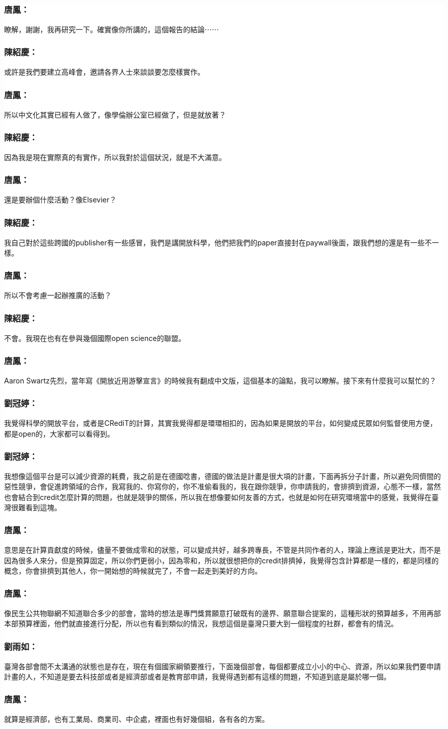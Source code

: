 ### 唐鳳：
瞭解，謝謝，我再研究一下。確實像你所講的，這個報告的結論⋯⋯

### 陳紹慶：
或許是我們要建立高峰會，邀請各界人士來談談要怎麼樣實作。

### 唐鳳：
所以中文化其實已經有人做了，像學倫辦公室已經做了，但是就放著？

### 陳紹慶：
因為我是現在實際真的有實作，所以我對於這個狀況，就是不大滿意。

### 唐鳳：
還是要辦個什麼活動？像Elsevier？

### 陳紹慶：
我自己對於這些跨國的publisher有一些感冒，我們是講開放科學，他們把我們的paper直接封在paywall後面，跟我們想的還是有一些不一樣。

### 唐鳳：
所以不會考慮一起辦推廣的活動？

### 陳紹慶：
不會。我現在也有在參與幾個國際open science的聯盟。

### 唐鳳：
Aaron Swartz先烈，當年寫《開放近用游擊宣言》的時候我有翻成中文版，這個基本的論點，我可以瞭解。接下來有什麼我可以幫忙的？

### 劉冠婷：
我覺得科學的開放平台，或者是CRediT的計算，其實我覺得都是環環相扣的，因為如果是開放的平台，如何變成民眾如何監督使用方便，都是open的，大家都可以看得到。

### 劉冠婷：
我想像這個平台是可以減少資源的耗費，我之前是在德國唸書，德國的做法是計畫是很大項的計畫，下面再拆分子計畫，所以避免同儕間的惡性競爭，會促進跨領域的合作，我寫我的、你寫你的，你不准偷看我的，我在跟你競爭，你申請我的，會排擠到資源，心態不一樣，當然也會結合到credit怎麼計算的問題，也就是競爭的關係，所以我在想像要如何友善的方式，也就是如何在研究環境當中的感覺，我覺得在臺灣很難看到這塊。

### 唐鳳：
意思是在計算貢獻度的時候，儘量不要做成零和的狀態，可以變成共好，越多跨專長，不管是共同作者的人，理論上應該是更壯大，而不是因為很多人來分，但是預算固定，所以你們更弱小，因為零和，所以就很想把你的credit排擠掉，我覺得包含計算都是一樣的，都是同樣的概念，你會排擠到其他人，你一開始想的時候就完了，不會一起走到美好的方向。

### 唐鳳：
像民生公共物聯網不知道聯合多少的部會，當時的想法是專門獎賞願意打破既有的邊界、願意聯合提案的，這種形狀的預算越多，不用再部本部預算裡面，他們就直接進行分配，所以也有看到類似的情況，我想這個是臺灣只要大到一個程度的社群，都會有的情況。

### 劉雨如：
臺灣各部會間不太溝通的狀態也是存在，現在有個國家綱領要推行，下面幾個部會，每個都要成立小小的中心、資源，所以如果我們要申請計畫的人，不知道是要去科技部或者是經濟部或者是教育部申請，我覺得遇到都有這樣的問題，不知道到底是屬於哪一個。

### 唐鳳：
就算是經濟部，也有工業局、商業司、中企處，裡面也有好幾個組，各有各的方案。
